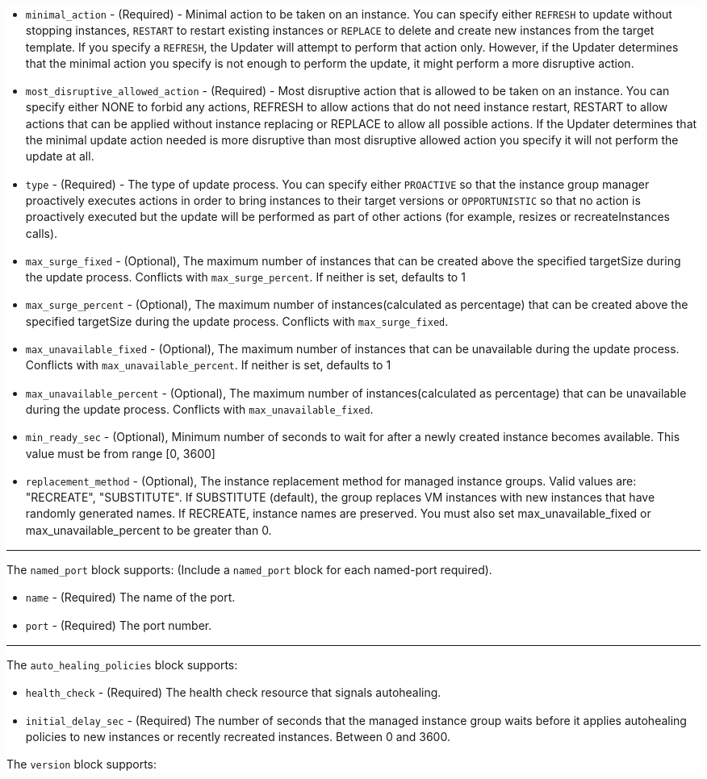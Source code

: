 * `minimal_action` - (Required) - Minimal action to be taken on an instance. You can specify either `REFRESH` to update without stopping instances, `RESTART` to restart existing instances or `REPLACE` to delete and create new instances from the target template. If you specify a `REFRESH`, the Updater will attempt to perform that action only. However, if the Updater determines that the minimal action you specify is not enough to perform the update, it might perform a more disruptive action.

* `most_disruptive_allowed_action` - (Required) - Most disruptive action that is allowed to be taken on an instance. You can specify either NONE to forbid any actions, REFRESH to allow actions that do not need instance restart, RESTART to allow actions that can be applied without instance replacing or REPLACE to allow all possible actions. If the Updater determines that the minimal update action needed is more disruptive than most disruptive allowed action you specify it will not perform the update at all.

* `type` - (Required) - The type of update process. You can specify either `PROACTIVE` so that the instance group manager proactively executes actions in order to bring instances to their target versions or `OPPORTUNISTIC` so that no action is proactively executed but the update will be performed as part of other actions (for example, resizes or recreateInstances calls).

* `max_surge_fixed` - (Optional), The maximum number of instances that can be created above the specified targetSize during the update process. Conflicts with `max_surge_percent`. If neither is set, defaults to 1

* `max_surge_percent` - (Optional), The maximum number of instances(calculated as percentage) that can be created above the specified targetSize during the update process. Conflicts with `max_surge_fixed`.

* `max_unavailable_fixed` - (Optional), The maximum number of instances that can be unavailable during the update process. Conflicts with `max_unavailable_percent`. If neither is set, defaults to 1

* `max_unavailable_percent` - (Optional), The maximum number of instances(calculated as percentage) that can be unavailable during the update process. Conflicts with `max_unavailable_fixed`.

* `min_ready_sec` - (Optional), Minimum number of seconds to wait for after a newly created instance becomes available. This value must be from range [0, 3600]

* `replacement_method` - (Optional), The instance replacement method for managed instance groups. Valid values are: "RECREATE", "SUBSTITUTE". If SUBSTITUTE (default), the group replaces VM instances with new instances that have randomly generated names. If RECREATE, instance names are preserved.  You must also set max_unavailable_fixed or max_unavailable_percent to be greater than 0.
- - -

The `named_port` block supports: (Include a `named_port` block for each named-port required).

* `name` - (Required) The name of the port.

* `port` - (Required) The port number.
- - -

The `auto_healing_policies` block supports:

* `health_check` - (Required) The health check resource that signals autohealing.

* `initial_delay_sec` - (Required) The number of seconds that the managed instance group waits before
 it applies autohealing policies to new instances or recently recreated instances. Between 0 and 3600.

The `version` block supports:
